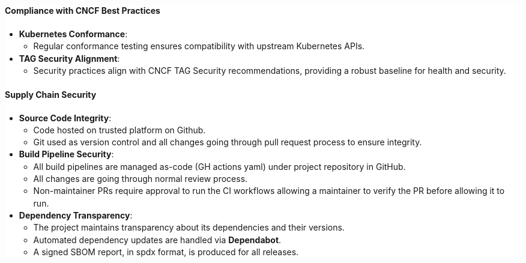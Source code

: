 #### Compliance with CNCF Best Practices

* **Kubernetes Conformance**:
  * Regular conformance testing ensures compatibility with upstream Kubernetes APIs.
* **TAG Security Alignment**:
  * Security practices align with CNCF TAG Security recommendations, providing a robust baseline for health and security.

#### Supply Chain Security

* **Source Code Integrity**:
  * Code hosted on trusted platform on Github.
  * Git used as version control and all changes going through pull request process to ensure integrity.
* **Build Pipeline Security**:
  * All build pipelines are managed as-code (GH actions yaml) under project repository in GitHub.
  * All changes are going through normal review process.
  * Non-maintainer PRs require approval to run the CI workflows allowing a maintainer to verify the PR before allowing it to run.
* **Dependency Transparency**:
  * The project maintains transparency about its dependencies and their versions.
  * Automated dependency updates are handled via **Dependabot**.
  * A signed SBOM report, in spdx format, is produced for all releases.
